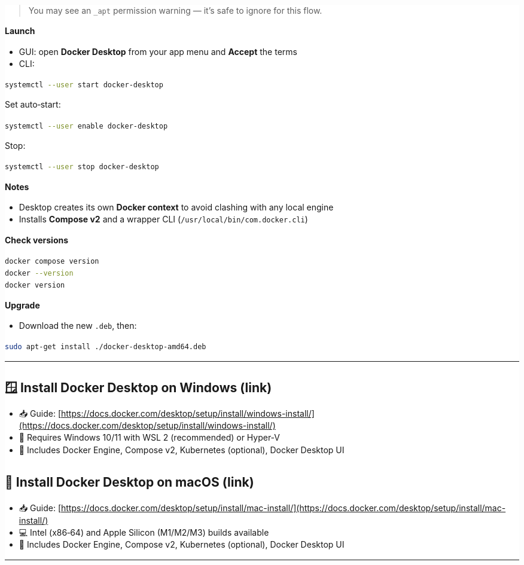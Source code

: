 > You may see an `_apt` permission warning — it’s safe to ignore for this flow.

**Launch**

* GUI: open **Docker Desktop** from your app menu and **Accept** the terms
* CLI:

```bash
systemctl --user start docker-desktop
```

Set auto‑start:

```bash
systemctl --user enable docker-desktop
```

Stop:

```bash
systemctl --user stop docker-desktop
```

**Notes**

* Desktop creates its own **Docker context** to avoid clashing with any local engine
* Installs **Compose v2** and a wrapper CLI (`/usr/local/bin/com.docker.cli`)

**Check versions**

```bash
docker compose version
docker --version
docker version
```

**Upgrade**

* Download the new `.deb`, then:

```bash
sudo apt-get install ./docker-desktop-amd64.deb
```

---

## 🪟 Install Docker Desktop on Windows (link)

* 📥 Guide: [https://docs.docker.com/desktop/setup/install/windows-install/](https://docs.docker.com/desktop/setup/install/windows-install/)
* 🧩 Requires Windows 10/11 with WSL 2 (recommended) or Hyper‑V
* 🧰 Includes Docker Engine, Compose v2, Kubernetes (optional), Docker Desktop UI

## 🍎 Install Docker Desktop on macOS (link)

* 📥 Guide: [https://docs.docker.com/desktop/setup/install/mac-install/](https://docs.docker.com/desktop/setup/install/mac-install/)
* 💻 Intel (x86‑64) and Apple Silicon (M1/M2/M3) builds available
* 🧰 Includes Docker Engine, Compose v2, Kubernetes (optional), Docker Desktop UI

---